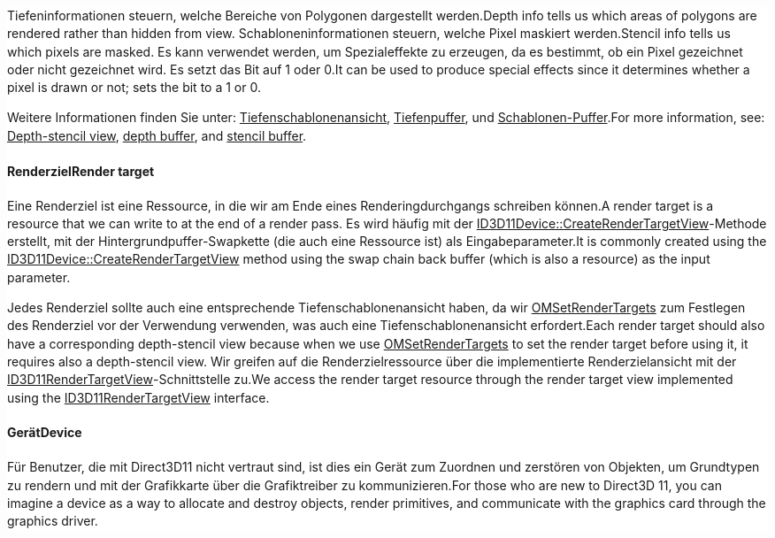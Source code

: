 <span data-ttu-id="60d26-285">Tiefeninformationen steuern, welche Bereiche von Polygonen dargestellt werden.</span><span class="sxs-lookup"><span data-stu-id="60d26-285">Depth info tells us which areas of polygons are rendered rather than hidden from view.</span></span> <span data-ttu-id="60d26-286">Schabloneninformationen steuern, welche Pixel maskiert werden.</span><span class="sxs-lookup"><span data-stu-id="60d26-286">Stencil info tells us which pixels are masked.</span></span> <span data-ttu-id="60d26-287">Es kann verwendet werden, um Spezialeffekte zu erzeugen, da es bestimmt, ob ein Pixel gezeichnet oder nicht gezeichnet wird. Es setzt das Bit auf 1 oder 0.</span><span class="sxs-lookup"><span data-stu-id="60d26-287">It can be used to produce special effects since it determines whether a pixel is drawn or not; sets the bit to a 1 or 0.</span></span> 

<span data-ttu-id="60d26-288">Weitere Informationen finden Sie unter: [Tiefenschablonenansicht](../graphics-concepts/depth-stencil-view--dsv-.md), [Tiefenpuffer](../graphics-concepts/depth-buffers.md), und [Schablonen-Puffer](../graphics-concepts/stencil-buffers.md).</span><span class="sxs-lookup"><span data-stu-id="60d26-288">For more information, see: [Depth-stencil view](../graphics-concepts/depth-stencil-view--dsv-.md), [depth buffer](../graphics-concepts/depth-buffers.md), and [stencil buffer](../graphics-concepts/stencil-buffers.md).</span></span>

#### <a name="render-target"></a><span data-ttu-id="60d26-289">Renderziel</span><span class="sxs-lookup"><span data-stu-id="60d26-289">Render target</span></span>

<span data-ttu-id="60d26-290">Eine Renderziel ist eine Ressource, in die wir am Ende eines Renderingdurchgangs schreiben können.</span><span class="sxs-lookup"><span data-stu-id="60d26-290">A render target is a resource that we can write to at the end of a render pass.</span></span> <span data-ttu-id="60d26-291">Es wird häufig mit der [ID3D11Device::CreateRenderTargetView](https://msdn.microsoft.com/library/windows/desktop/ff476517.aspx)-Methode erstellt, mit der Hintergrundpuffer-Swapkette (die auch eine Ressource ist) als Eingabeparameter.</span><span class="sxs-lookup"><span data-stu-id="60d26-291">It is commonly created using the [ID3D11Device::CreateRenderTargetView](https://msdn.microsoft.com/library/windows/desktop/ff476517.aspx) method using the swap chain back buffer (which is also a resource) as the input parameter.</span></span> 

<span data-ttu-id="60d26-292">Jedes Renderziel sollte auch eine entsprechende Tiefenschablonenansicht haben, da wir [OMSetRenderTargets](https://msdn.microsoft.com/library/windows/desktop/ff476464.aspx) zum Festlegen des Renderziel vor der Verwendung verwenden, was auch eine Tiefenschablonenansicht erfordert.</span><span class="sxs-lookup"><span data-stu-id="60d26-292">Each render target should also have a corresponding depth-stencil view because when we use [OMSetRenderTargets](https://msdn.microsoft.com/library/windows/desktop/ff476464.aspx) to set the render target before using it, it requires also a depth-stencil view.</span></span> <span data-ttu-id="60d26-293">Wir greifen auf die Renderzielressource über die implementierte Renderzielansicht mit der [ID3D11RenderTargetView](https://msdn.microsoft.com/library/windows/desktop/ff476582.aspx)-Schnittstelle zu.</span><span class="sxs-lookup"><span data-stu-id="60d26-293">We access the render target resource through the render target view implemented using the [ID3D11RenderTargetView](https://msdn.microsoft.com/library/windows/desktop/ff476582.aspx) interface.</span></span> 

#### <a name="device"></a><span data-ttu-id="60d26-294">Gerät</span><span class="sxs-lookup"><span data-stu-id="60d26-294">Device</span></span>

<span data-ttu-id="60d26-295">Für Benutzer, die mit Direct3D11 nicht vertraut sind, ist dies ein Gerät zum Zuordnen und zerstören von Objekten, um Grundtypen zu rendern und mit der Grafikkarte über die Grafiktreiber zu kommunizieren.</span><span class="sxs-lookup"><span data-stu-id="60d26-295">For those who are new to Direct3D 11, you can imagine a device as a way to allocate and destroy objects, render primitives, and communicate with the graphics card through the graphics driver.</span></span> 

